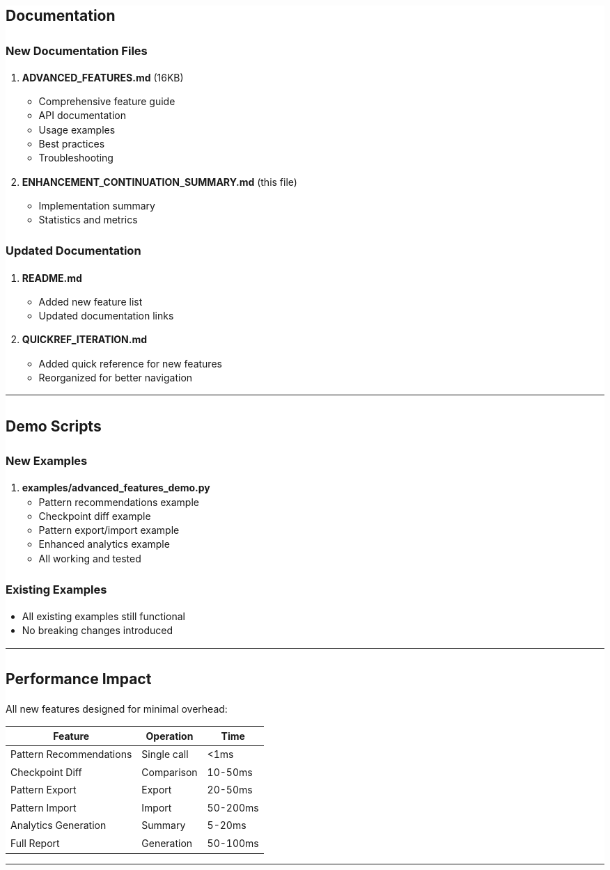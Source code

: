 
## Documentation

### New Documentation Files
1. **ADVANCED_FEATURES.md** (16KB)
   - Comprehensive feature guide
   - API documentation
   - Usage examples
   - Best practices
   - Troubleshooting

2. **ENHANCEMENT_CONTINUATION_SUMMARY.md** (this file)
   - Implementation summary
   - Statistics and metrics

### Updated Documentation
1. **README.md**
   - Added new feature list
   - Updated documentation links

2. **QUICKREF_ITERATION.md**
   - Added quick reference for new features
   - Reorganized for better navigation

---

## Demo Scripts

### New Examples
1. **examples/advanced_features_demo.py**
   - Pattern recommendations example
   - Checkpoint diff example
   - Pattern export/import example
   - Enhanced analytics example
   - All working and tested

### Existing Examples
- All existing examples still functional
- No breaking changes introduced

---

## Performance Impact

All new features designed for minimal overhead:

| Feature | Operation | Time |
|---------|-----------|------|
| Pattern Recommendations | Single call | <1ms |
| Checkpoint Diff | Comparison | 10-50ms |
| Pattern Export | Export | 20-50ms |
| Pattern Import | Import | 50-200ms |
| Analytics Generation | Summary | 5-20ms |
| Full Report | Generation | 50-100ms |

---